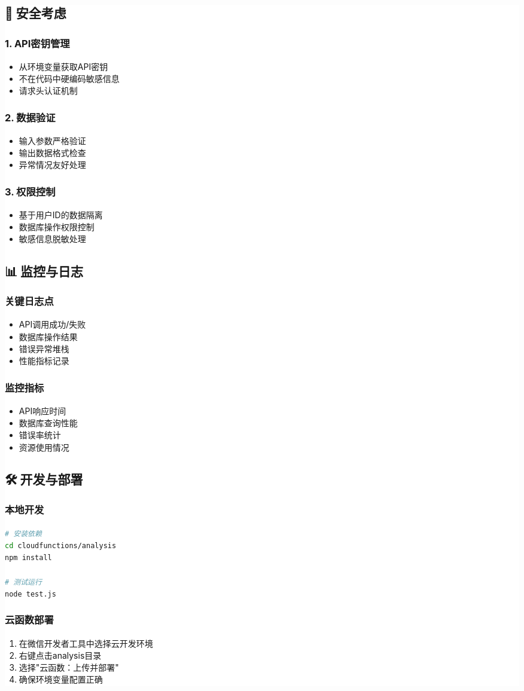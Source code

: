 ## 🔐 安全考虑

### 1. API密钥管理
- 从环境变量获取API密钥
- 不在代码中硬编码敏感信息
- 请求头认证机制

### 2. 数据验证
- 输入参数严格验证
- 输出数据格式检查
- 异常情况友好处理

### 3. 权限控制
- 基于用户ID的数据隔离
- 数据库操作权限控制
- 敏感信息脱敏处理

## 📊 监控与日志

### 关键日志点
- API调用成功/失败
- 数据库操作结果
- 错误异常堆栈
- 性能指标记录

### 监控指标
- API响应时间
- 数据库查询性能
- 错误率统计
- 资源使用情况

## 🛠️ 开发与部署

### 本地开发
```bash
# 安装依赖
cd cloudfunctions/analysis
npm install

# 测试运行
node test.js
```

### 云函数部署
1. 在微信开发者工具中选择云开发环境
2. 右键点击analysis目录
3. 选择"云函数：上传并部署"
4. 确保环境变量配置正确
